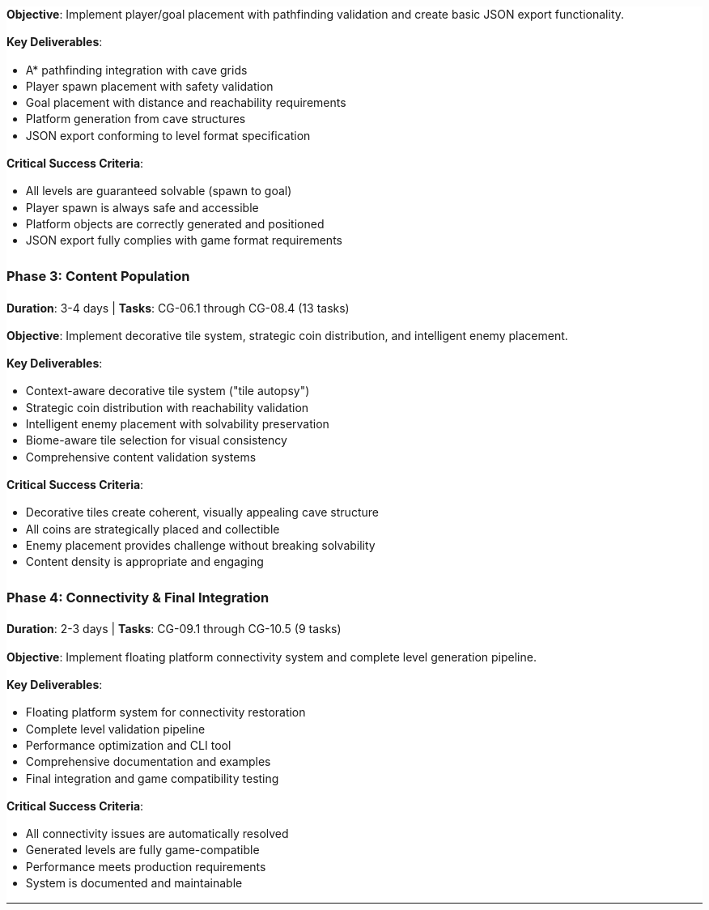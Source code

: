 **Objective**: Implement player/goal placement with pathfinding validation and create basic JSON export functionality.

**Key Deliverables**:
- A* pathfinding integration with cave grids
- Player spawn placement with safety validation
- Goal placement with distance and reachability requirements
- Platform generation from cave structures
- JSON export conforming to level format specification

**Critical Success Criteria**:
- All levels are guaranteed solvable (spawn to goal)
- Player spawn is always safe and accessible
- Platform objects are correctly generated and positioned
- JSON export fully complies with game format requirements

### Phase 3: Content Population
**Duration**: 3-4 days | **Tasks**: CG-06.1 through CG-08.4 (13 tasks)

**Objective**: Implement decorative tile system, strategic coin distribution, and intelligent enemy placement.

**Key Deliverables**:
- Context-aware decorative tile system ("tile autopsy")
- Strategic coin distribution with reachability validation
- Intelligent enemy placement with solvability preservation
- Biome-aware tile selection for visual consistency
- Comprehensive content validation systems

**Critical Success Criteria**:
- Decorative tiles create coherent, visually appealing cave structure
- All coins are strategically placed and collectible
- Enemy placement provides challenge without breaking solvability
- Content density is appropriate and engaging

### Phase 4: Connectivity & Final Integration
**Duration**: 2-3 days | **Tasks**: CG-09.1 through CG-10.5 (9 tasks)

**Objective**: Implement floating platform connectivity system and complete level generation pipeline.

**Key Deliverables**:
- Floating platform system for connectivity restoration
- Complete level validation pipeline
- Performance optimization and CLI tool
- Comprehensive documentation and examples
- Final integration and game compatibility testing

**Critical Success Criteria**:
- All connectivity issues are automatically resolved
- Generated levels are fully game-compatible
- Performance meets production requirements
- System is documented and maintainable

---
